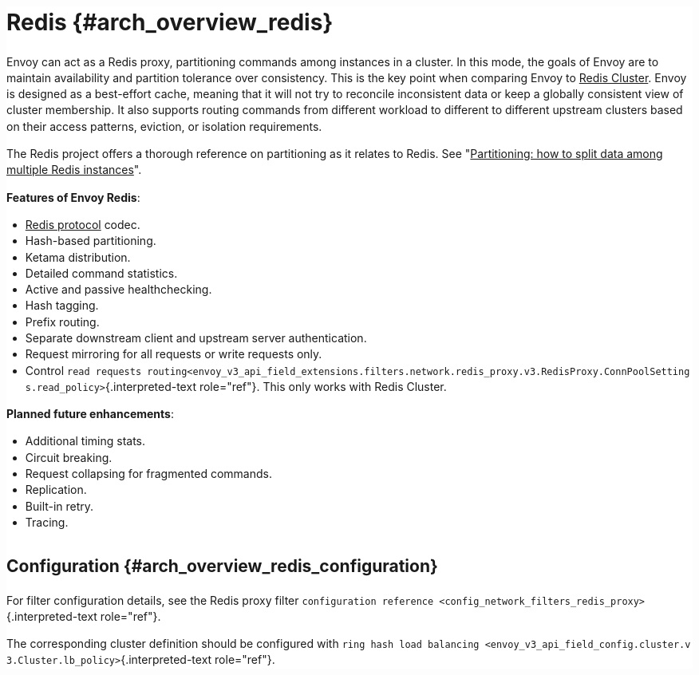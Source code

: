 Redis {#arch_overview_redis}
=====

Envoy can act as a Redis proxy, partitioning commands among instances in
a cluster. In this mode, the goals of Envoy are to maintain availability
and partition tolerance over consistency. This is the key point when
comparing Envoy to [Redis
Cluster](https://redis.io/topics/cluster-spec). Envoy is designed as a
best-effort cache, meaning that it will not try to reconcile
inconsistent data or keep a globally consistent view of cluster
membership. It also supports routing commands from different workload to
different to different upstream clusters based on their access patterns,
eviction, or isolation requirements.

The Redis project offers a thorough reference on partitioning as it
relates to Redis. See \"[Partitioning: how to split data among multiple
Redis instances](https://redis.io/topics/partitioning)\".

**Features of Envoy Redis**:

-   [Redis protocol](https://redis.io/topics/protocol) codec.
-   Hash-based partitioning.
-   Ketama distribution.
-   Detailed command statistics.
-   Active and passive healthchecking.
-   Hash tagging.
-   Prefix routing.
-   Separate downstream client and upstream server authentication.
-   Request mirroring for all requests or write requests only.
-   Control
    `read requests routing<envoy_v3_api_field_extensions.filters.network.redis_proxy.v3.RedisProxy.ConnPoolSettings.read_policy>`{.interpreted-text
    role="ref"}. This only works with Redis Cluster.

**Planned future enhancements**:

-   Additional timing stats.
-   Circuit breaking.
-   Request collapsing for fragmented commands.
-   Replication.
-   Built-in retry.
-   Tracing.

Configuration {#arch_overview_redis_configuration}
-------------

For filter configuration details, see the Redis proxy filter
`configuration reference <config_network_filters_redis_proxy>`{.interpreted-text
role="ref"}.

The corresponding cluster definition should be configured with
`ring hash load balancing <envoy_v3_api_field_config.cluster.v3.Cluster.lb_policy>`{.interpreted-text
role="ref"}.
